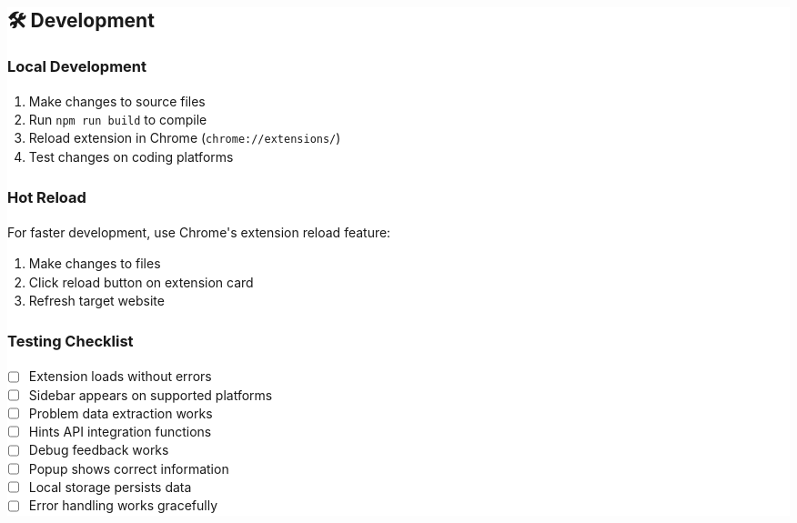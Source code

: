 ## 🛠️ Development

### Local Development
1. Make changes to source files
2. Run `npm run build` to compile
3. Reload extension in Chrome (`chrome://extensions/`)
4. Test changes on coding platforms

### Hot Reload
For faster development, use Chrome's extension reload feature:
1. Make changes to files
2. Click reload button on extension card
3. Refresh target website

### Testing Checklist
- [ ] Extension loads without errors
- [ ] Sidebar appears on supported platforms
- [ ] Problem data extraction works
- [ ] Hints API integration functions
- [ ] Debug feedback works
- [ ] Popup shows correct information
- [ ] Local storage persists data
- [ ] Error handling works gracefully
